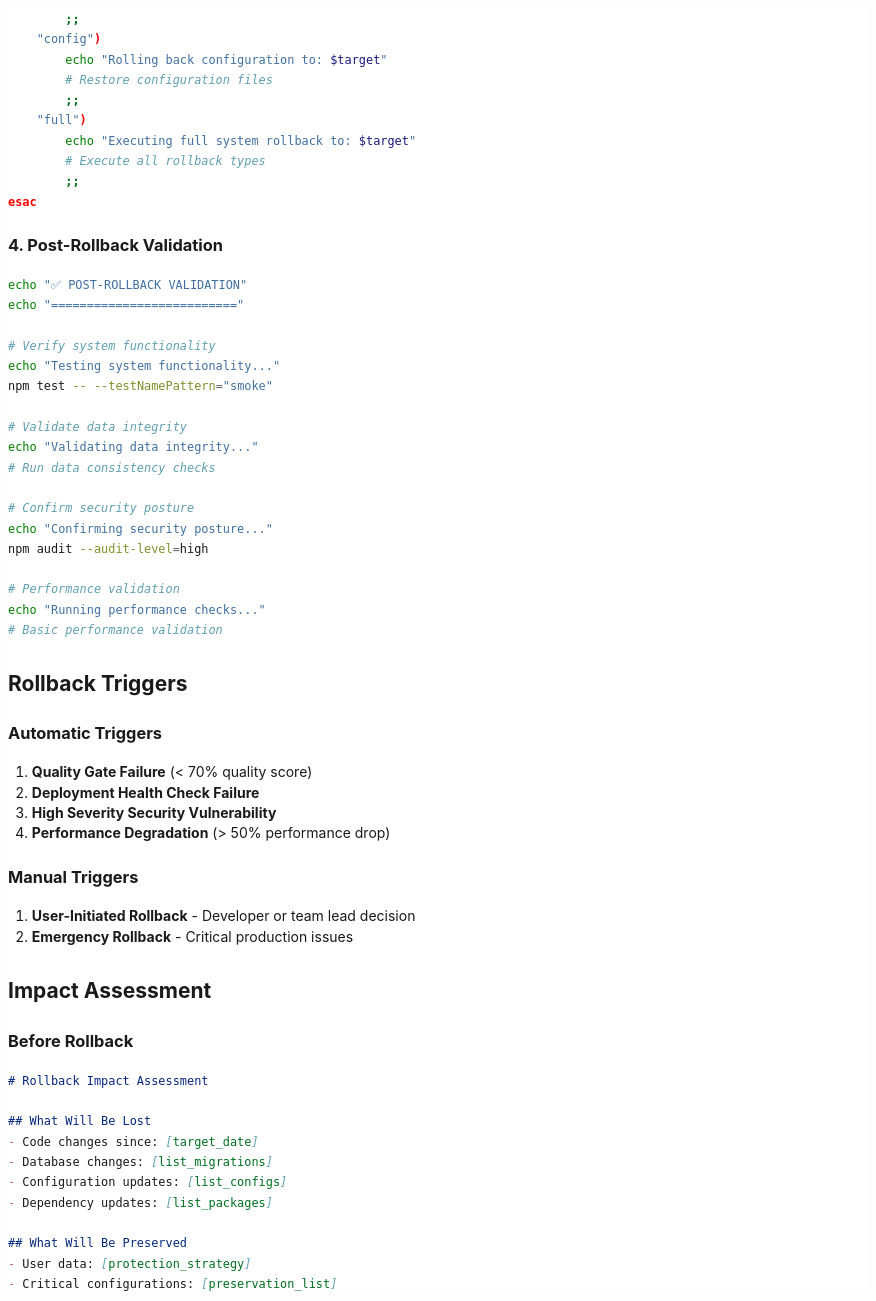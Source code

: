 ```bash
        ;;
    "config")
        echo "Rolling back configuration to: $target"
        # Restore configuration files
        ;;
    "full")
        echo "Executing full system rollback to: $target"
        # Execute all rollback types
        ;;
esac
```

### 4. Post-Rollback Validation
```bash
echo "✅ POST-ROLLBACK VALIDATION"
echo "=========================="

# Verify system functionality
echo "Testing system functionality..."
npm test -- --testNamePattern="smoke"

# Validate data integrity
echo "Validating data integrity..."
# Run data consistency checks

# Confirm security posture
echo "Confirming security posture..."
npm audit --audit-level=high

# Performance validation
echo "Running performance checks..."
# Basic performance validation
```

## Rollback Triggers

### Automatic Triggers
1. **Quality Gate Failure** (< 70% quality score)
2. **Deployment Health Check Failure**
3. **High Severity Security Vulnerability**
4. **Performance Degradation** (> 50% performance drop)

### Manual Triggers
1. **User-Initiated Rollback** - Developer or team lead decision
2. **Emergency Rollback** - Critical production issues

## Impact Assessment

### Before Rollback
```markdown
# Rollback Impact Assessment

## What Will Be Lost
- Code changes since: [target_date]
- Database changes: [list_migrations]
- Configuration updates: [list_configs]
- Dependency updates: [list_packages]

## What Will Be Preserved
- User data: [protection_strategy]
- Critical configurations: [preservation_list]
```